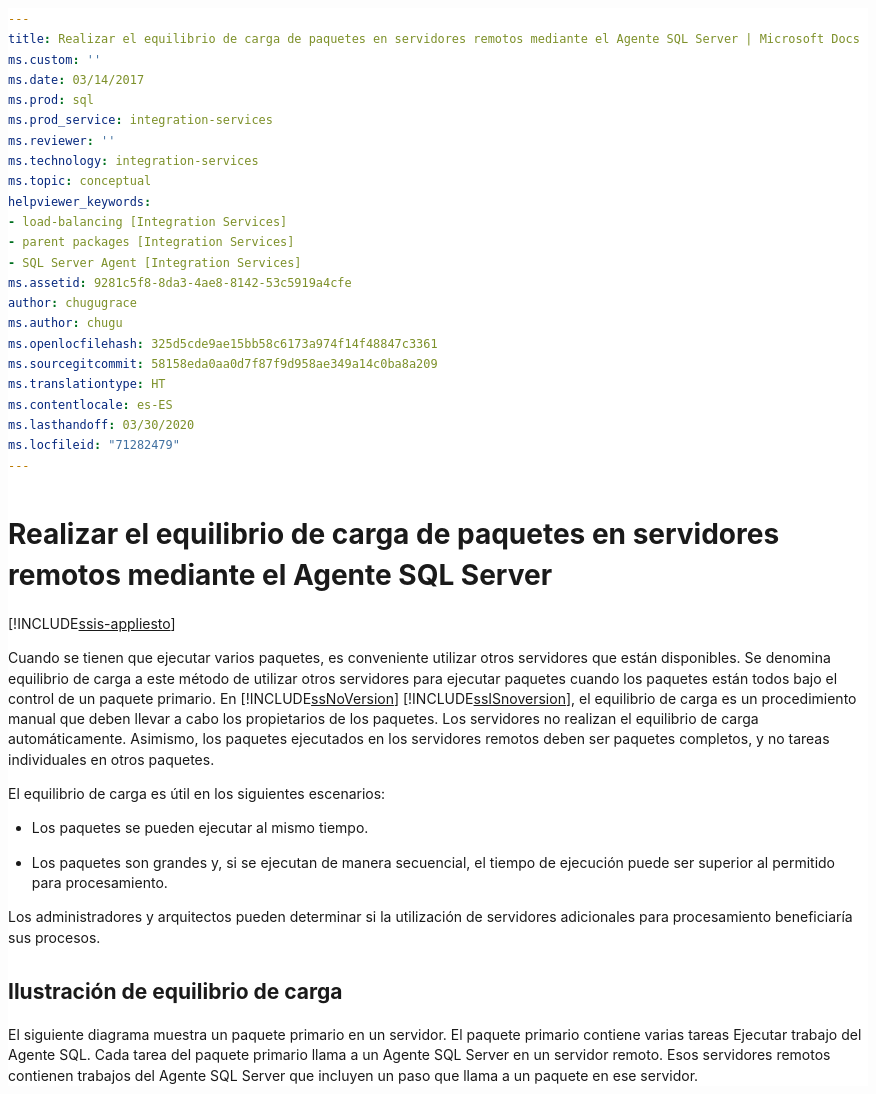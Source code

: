 ```yaml
---
title: Realizar el equilibrio de carga de paquetes en servidores remotos mediante el Agente SQL Server | Microsoft Docs
ms.custom: ''
ms.date: 03/14/2017
ms.prod: sql
ms.prod_service: integration-services
ms.reviewer: ''
ms.technology: integration-services
ms.topic: conceptual
helpviewer_keywords:
- load-balancing [Integration Services]
- parent packages [Integration Services]
- SQL Server Agent [Integration Services]
ms.assetid: 9281c5f8-8da3-4ae8-8142-53c5919a4cfe
author: chugugrace
ms.author: chugu
ms.openlocfilehash: 325d5cde9ae15bb58c6173a974f14f48847c3361
ms.sourcegitcommit: 58158eda0aa0d7f87f9d958ae349a14c0ba8a209
ms.translationtype: HT
ms.contentlocale: es-ES
ms.lasthandoff: 03/30/2020
ms.locfileid: "71282479"
---
```

# <a name="load-balancing-packages-on-remote-servers-by-using-sql-server-agent"></a>Realizar el equilibrio de carga de paquetes en servidores remotos mediante el Agente SQL Server

[!INCLUDE[ssis-appliesto](../../includes/ssis-appliesto-ssvrpluslinux-asdb-asdw-xxx.md)]


  Cuando se tienen que ejecutar varios paquetes, es conveniente utilizar otros servidores que están disponibles. Se denomina equilibrio de carga a este método de utilizar otros servidores para ejecutar paquetes cuando los paquetes están todos bajo el control de un paquete primario. En [!INCLUDE[ssNoVersion](../../includes/ssnoversion-md.md)] [!INCLUDE[ssISnoversion](../../includes/ssisnoversion-md.md)], el equilibrio de carga es un procedimiento manual que deben llevar a cabo los propietarios de los paquetes. Los servidores no realizan el equilibrio de carga automáticamente. Asimismo, los paquetes ejecutados en los servidores remotos deben ser paquetes completos, y no tareas individuales en otros paquetes.  
  
 El equilibrio de carga es útil en los siguientes escenarios:  
  
-   Los paquetes se pueden ejecutar al mismo tiempo.  
  
-   Los paquetes son grandes y, si se ejecutan de manera secuencial, el tiempo de ejecución puede ser superior al permitido para procesamiento.  
  
 Los administradores y arquitectos pueden determinar si la utilización de servidores adicionales para procesamiento beneficiaría sus procesos.  
  
## <a name="illustration-of-load-balancing"></a>Ilustración de equilibrio de carga  
 El siguiente diagrama muestra un paquete primario en un servidor. El paquete primario contiene varias tareas Ejecutar trabajo del Agente SQL. Cada tarea del paquete primario llama a un Agente SQL Server en un servidor remoto. Esos servidores remotos contienen trabajos del Agente SQL Server que incluyen un paso que llama a un paquete en ese servidor.  
  